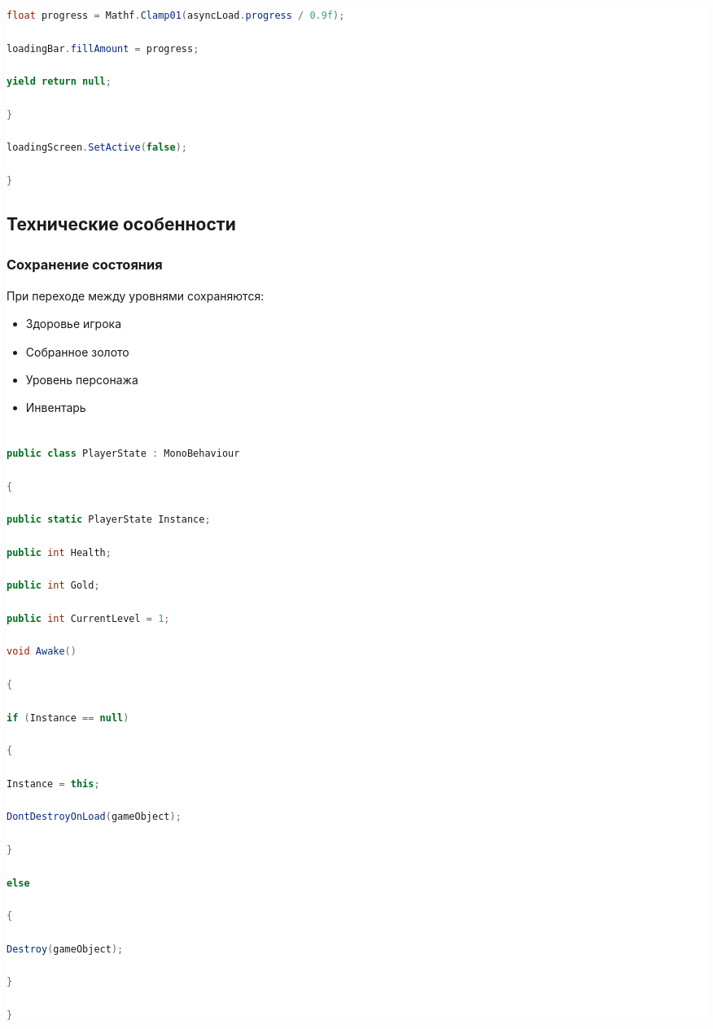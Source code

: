 ```csharp
float progress = Mathf.Clamp01(asyncLoad.progress / 0.9f);

loadingBar.fillAmount = progress;

yield return null;

}

loadingScreen.SetActive(false);

}

```

## Технические особенности

### Сохранение состояния

При переходе между уровнями сохраняются:

- Здоровье игрока

- Собранное золото

- Уровень персонажа

- Инвентарь

```csharp

public class PlayerState : MonoBehaviour

{

public static PlayerState Instance;

public int Health;

public int Gold;

public int CurrentLevel = 1;

void Awake()

{

if (Instance == null)

{

Instance = this;

DontDestroyOnLoad(gameObject);

}

else

{

Destroy(gameObject);

}

}
```